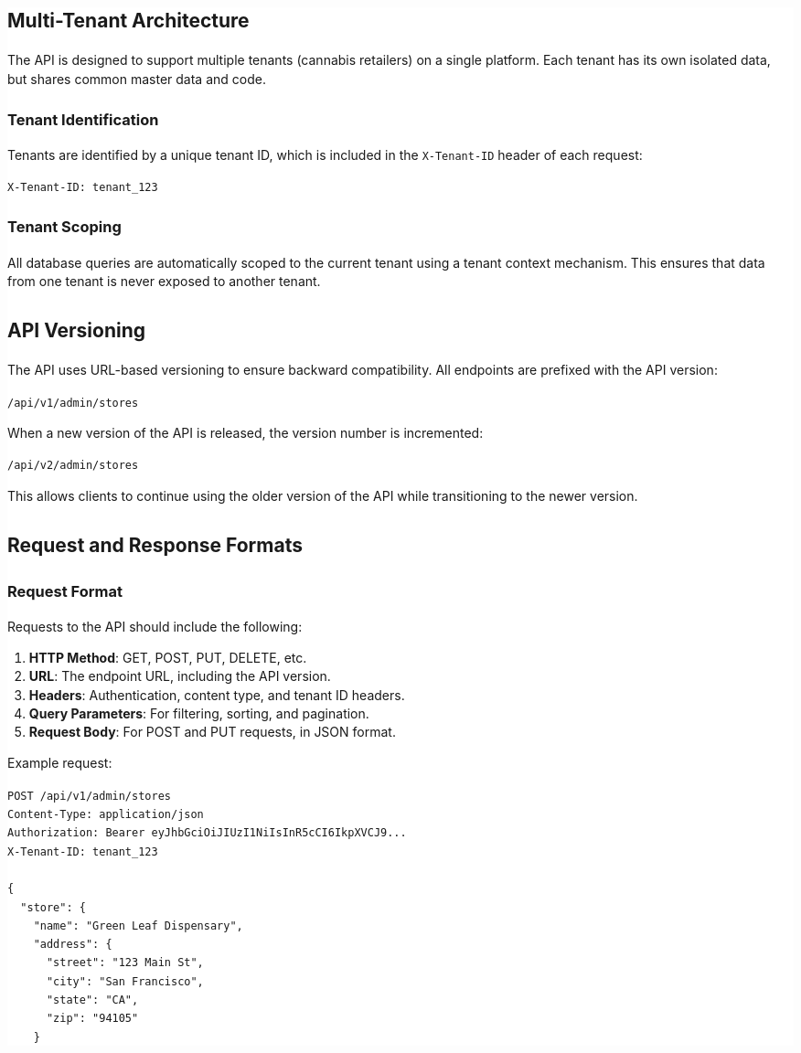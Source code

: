 ```ruby
```

## Multi-Tenant Architecture

The API is designed to support multiple tenants (cannabis retailers) on a single platform. Each tenant has its own isolated data, but shares common master data and code.

### Tenant Identification

Tenants are identified by a unique tenant ID, which is included in the `X-Tenant-ID` header of each request:

```
X-Tenant-ID: tenant_123
```

### Tenant Scoping

All database queries are automatically scoped to the current tenant using a tenant context mechanism. This ensures that data from one tenant is never exposed to another tenant.

## API Versioning

The API uses URL-based versioning to ensure backward compatibility. All endpoints are prefixed with the API version:

```
/api/v1/admin/stores
```

When a new version of the API is released, the version number is incremented:

```
/api/v2/admin/stores
```

This allows clients to continue using the older version of the API while transitioning to the newer version.

## Request and Response Formats

### Request Format

Requests to the API should include the following:

1. **HTTP Method**: GET, POST, PUT, DELETE, etc.
2. **URL**: The endpoint URL, including the API version.
3. **Headers**: Authentication, content type, and tenant ID headers.
4. **Query Parameters**: For filtering, sorting, and pagination.
5. **Request Body**: For POST and PUT requests, in JSON format.

Example request:
```
POST /api/v1/admin/stores
Content-Type: application/json
Authorization: Bearer eyJhbGciOiJIUzI1NiIsInR5cCI6IkpXVCJ9...
X-Tenant-ID: tenant_123

{
  "store": {
    "name": "Green Leaf Dispensary",
    "address": {
      "street": "123 Main St",
      "city": "San Francisco",
      "state": "CA",
      "zip": "94105"
    }
```